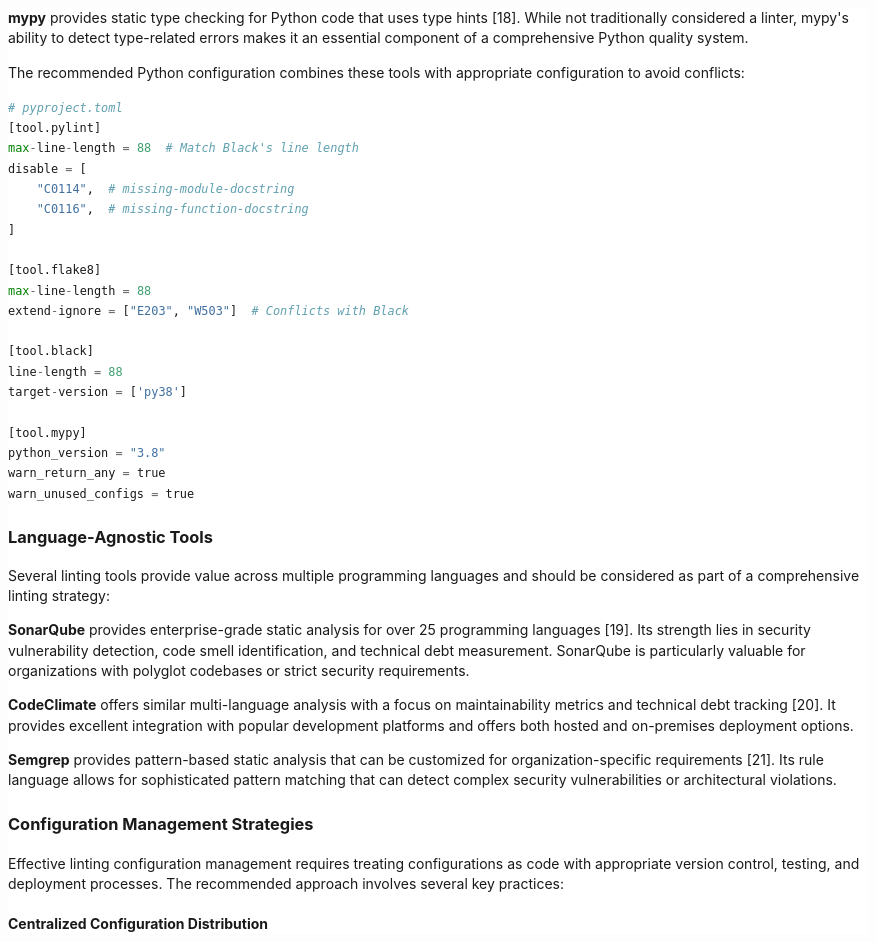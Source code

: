 **mypy** provides static type checking for Python code that uses type hints [18]. While not traditionally considered a linter, mypy's ability to detect type-related errors makes it an essential component of a comprehensive Python quality system.

The recommended Python configuration combines these tools with appropriate configuration to avoid conflicts:

```python
# pyproject.toml
[tool.pylint]
max-line-length = 88  # Match Black's line length
disable = [
    "C0114",  # missing-module-docstring
    "C0116",  # missing-function-docstring
]

[tool.flake8]
max-line-length = 88
extend-ignore = ["E203", "W503"]  # Conflicts with Black

[tool.black]
line-length = 88
target-version = ['py38']

[tool.mypy]
python_version = "3.8"
warn_return_any = true
warn_unused_configs = true
```

### Language-Agnostic Tools

Several linting tools provide value across multiple programming languages and should be considered as part of a comprehensive linting strategy:

**SonarQube** provides enterprise-grade static analysis for over 25 programming languages [19]. Its strength lies in security vulnerability detection, code smell identification, and technical debt measurement. SonarQube is particularly valuable for organizations with polyglot codebases or strict security requirements.

**CodeClimate** offers similar multi-language analysis with a focus on maintainability metrics and technical debt tracking [20]. It provides excellent integration with popular development platforms and offers both hosted and on-premises deployment options.

**Semgrep** provides pattern-based static analysis that can be customized for organization-specific requirements [21]. Its rule language allows for sophisticated pattern matching that can detect complex security vulnerabilities or architectural violations.

### Configuration Management Strategies

Effective linting configuration management requires treating configurations as code with appropriate version control, testing, and deployment processes. The recommended approach involves several key practices:

#### Centralized Configuration Distribution
